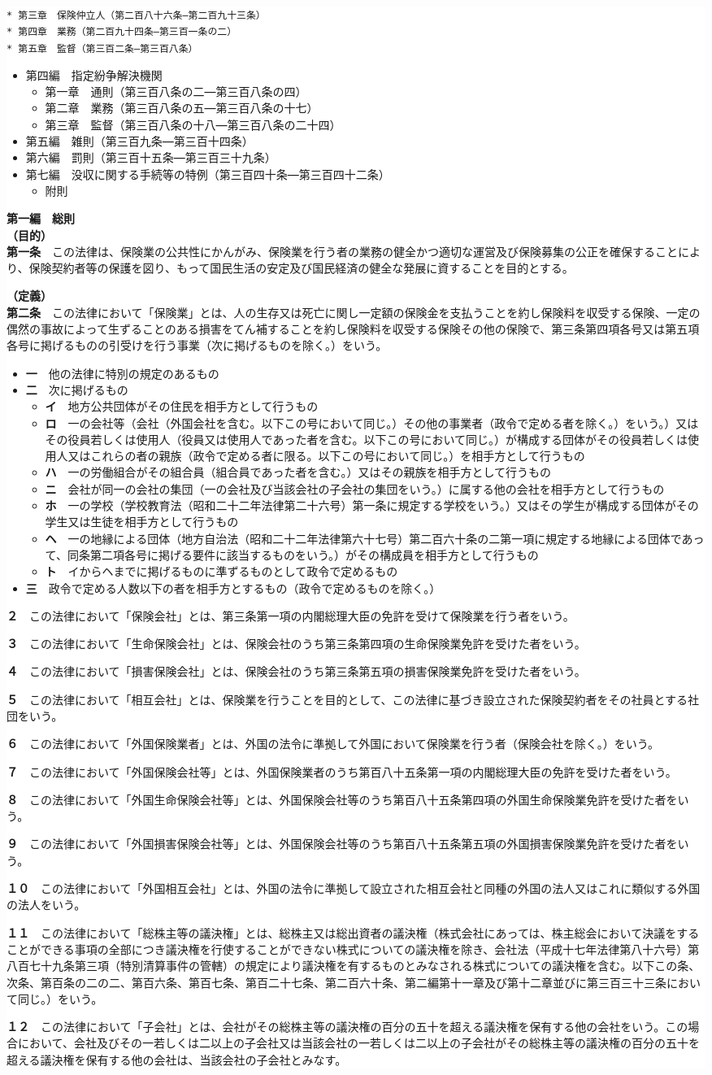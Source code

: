 	* 第三章　保険仲立人（第二百八十六条―第二百九十三条）  
	* 第四章　業務（第二百九十四条―第三百一条の二）  
	* 第五章　監督（第三百二条―第三百八条）  
* 第四編　指定紛争解決機関  
	* 第一章　通則（第三百八条の二―第三百八条の四）  
	* 第二章　業務（第三百八条の五―第三百八条の十七）  
	* 第三章　監督（第三百八条の十八―第三百八条の二十四）  
* 第五編　雑則（第三百九条―第三百十四条）  
* 第六編　罰則（第三百十五条―第三百三十九条）  
* 第七編　没収に関する手続等の特例（第三百四十条―第三百四十二条）  
	* 附則  
  
**第一編　総則**  
**（目的）**  
**第一条**　この法律は、保険業の公共性にかんがみ、保険業を行う者の業務の健全かつ適切な運営及び保険募集の公正を確保することにより、保険契約者等の保護を図り、もって国民生活の安定及び国民経済の健全な発展に資することを目的とする。  
  
**（定義）**  
**第二条**　この法律において「保険業」とは、人の生存又は死亡に関し一定額の保険金を支払うことを約し保険料を収受する保険、一定の偶然の事故によって生ずることのある損害をてん補することを約し保険料を収受する保険その他の保険で、第三条第四項各号又は第五項各号に掲げるものの引受けを行う事業（次に掲げるものを除く。）をいう。  
* **一**　他の法律に特別の規定のあるもの  
* **二**　次に掲げるもの  
	* **イ**　地方公共団体がその住民を相手方として行うもの  
	* **ロ**　一の会社等（会社（外国会社を含む。以下この号において同じ。）その他の事業者（政令で定める者を除く。）をいう。）又はその役員若しくは使用人（役員又は使用人であった者を含む。以下この号において同じ。）が構成する団体がその役員若しくは使用人又はこれらの者の親族（政令で定める者に限る。以下この号において同じ。）を相手方として行うもの  
	* **ハ**　一の労働組合がその組合員（組合員であった者を含む。）又はその親族を相手方として行うもの  
	* **ニ**　会社が同一の会社の集団（一の会社及び当該会社の子会社の集団をいう。）に属する他の会社を相手方として行うもの  
	* **ホ**　一の学校（学校教育法（昭和二十二年法律第二十六号）第一条に規定する学校をいう。）又はその学生が構成する団体がその学生又は生徒を相手方として行うもの  
	* **ヘ**　一の地縁による団体（地方自治法（昭和二十二年法律第六十七号）第二百六十条の二第一項に規定する地縁による団体であって、同条第二項各号に掲げる要件に該当するものをいう。）がその構成員を相手方として行うもの  
	* **ト**　イからヘまでに掲げるものに準ずるものとして政令で定めるもの  
* **三**　政令で定める人数以下の者を相手方とするもの（政令で定めるものを除く。）  
  
**２**　この法律において「保険会社」とは、第三条第一項の内閣総理大臣の免許を受けて保険業を行う者をいう。  
  
**３**　この法律において「生命保険会社」とは、保険会社のうち第三条第四項の生命保険業免許を受けた者をいう。  
  
**４**　この法律において「損害保険会社」とは、保険会社のうち第三条第五項の損害保険業免許を受けた者をいう。  
  
**５**　この法律において「相互会社」とは、保険業を行うことを目的として、この法律に基づき設立された保険契約者をその社員とする社団をいう。  
  
**６**　この法律において「外国保険業者」とは、外国の法令に準拠して外国において保険業を行う者（保険会社を除く。）をいう。  
  
**７**　この法律において「外国保険会社等」とは、外国保険業者のうち第百八十五条第一項の内閣総理大臣の免許を受けた者をいう。  
  
**８**　この法律において「外国生命保険会社等」とは、外国保険会社等のうち第百八十五条第四項の外国生命保険業免許を受けた者をいう。  
  
**９**　この法律において「外国損害保険会社等」とは、外国保険会社等のうち第百八十五条第五項の外国損害保険業免許を受けた者をいう。  
  
**１０**　この法律において「外国相互会社」とは、外国の法令に準拠して設立された相互会社と同種の外国の法人又はこれに類似する外国の法人をいう。  
  
**１１**　この法律において「総株主等の議決権」とは、総株主又は総出資者の議決権（株式会社にあっては、株主総会において決議をすることができる事項の全部につき議決権を行使することができない株式についての議決権を除き、会社法（平成十七年法律第八十六号）第八百七十九条第三項（特別清算事件の管轄）の規定により議決権を有するものとみなされる株式についての議決権を含む。以下この条、次条、第百条の二の二、第百六条、第百七条、第百二十七条、第二百六十条、第二編第十一章及び第十二章並びに第三百三十三条において同じ。）をいう。  
  
**１２**　この法律において「子会社」とは、会社がその総株主等の議決権の百分の五十を超える議決権を保有する他の会社をいう。この場合において、会社及びその一若しくは二以上の子会社又は当該会社の一若しくは二以上の子会社がその総株主等の議決権の百分の五十を超える議決権を保有する他の会社は、当該会社の子会社とみなす。  
  